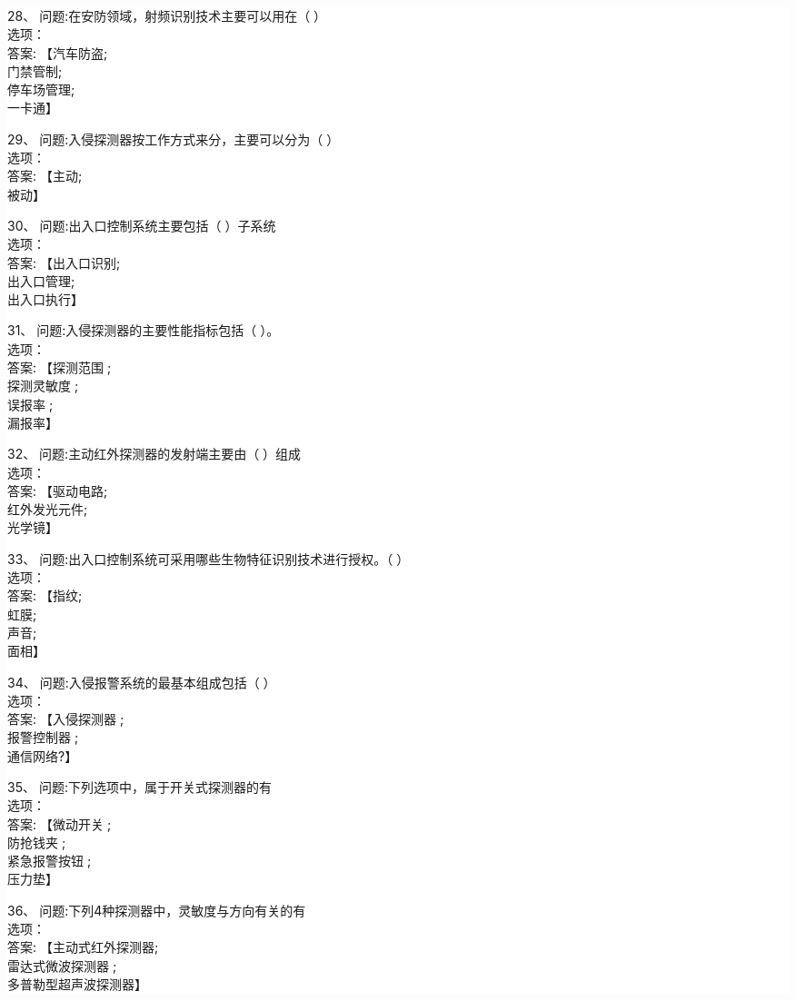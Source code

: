 28、 问题:在安防领域，射频识别技术主要可以用在（ ）  
选项：  
答案: 【汽车防盗;  
门禁管制;  
停车场管理;  
一卡通】

29、 问题:入侵探测器按工作方式来分，主要可以分为（ ）  
选项：  
答案: 【主动;  
被动】

30、 问题:出入口控制系统主要包括（ ）子系统  
选项：  
答案: 【出入口识别;  
出入口管理;  
出入口执行】

31、 问题:入侵探测器的主要性能指标包括（ ）。  
选项：  
答案: 【探测范围 ;  
探测灵敏度 ;  
误报率 ;  
漏报率】

32、 问题:主动红外探测器的发射端主要由（ ）组成  
选项：  
答案: 【驱动电路;  
红外发光元件;  
光学镜】

33、 问题:出入口控制系统可采用哪些生物特征识别技术进行授权。（ ）  
选项：  
答案: 【指纹;  
虹膜;  
声音;  
面相】

34、 问题:入侵报警系统的最基本组成包括（ ）  
选项：  
答案: 【入侵探测器 ;  
报警控制器 ;  
通信网络?】

35、 问题:下列选项中，属于开关式探测器的有  
选项：  
答案: 【微动开关 ;  
防抢钱夹 ;  
紧急报警按钮 ;  
压力垫】

36、 问题:下列4种探测器中，灵敏度与方向有关的有  
选项：  
答案: 【主动式红外探测器;  
雷达式微波探测器 ;  
多普勒型超声波探测器】
